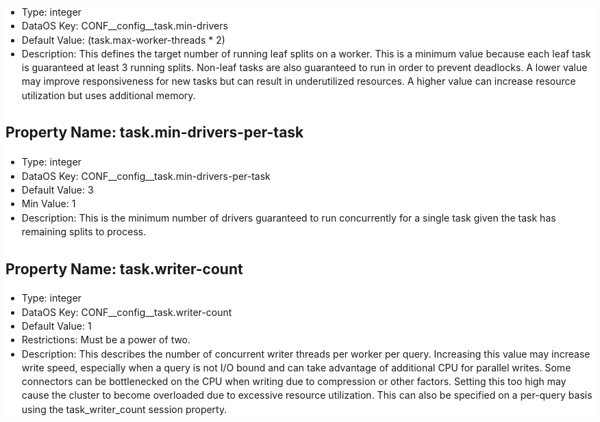 - Type: integer
- DataOS Key: CONF__config__task.min-drivers
- Default Value: (task.max-worker-threads * 2)
- Description: This defines the target number of running leaf splits on a worker. This is a minimum value because each leaf task is guaranteed at least 3 running splits. Non-leaf tasks are also guaranteed to run in order to prevent deadlocks. A lower value may improve responsiveness for new tasks but can result in underutilized resources. A higher value can increase resource utilization but uses additional memory.

## Property Name: task.min-drivers-per-task

- Type: integer
- DataOS Key: CONF__config__task.min-drivers-per-task
- Default Value: 3
- Min Value: 1
- Description: This is the minimum number of drivers guaranteed to run concurrently for a single task given the task has remaining splits to process.

## Property Name: task.writer-count

- Type: integer
- DataOS Key: CONF__config__task.writer-count
- Default Value: 1
- Restrictions: Must be a power of two.
- Description: This describes the number of concurrent writer threads per worker per query. Increasing this value may increase write speed, especially when a query is not I/O bound and can take advantage of additional CPU for parallel writes. Some connectors can be bottlenecked on the CPU when writing due to compression or other factors. Setting this too high may cause the cluster to become overloaded due to excessive resource utilization. This can also be specified on a per-query basis using the task_writer_count session property.